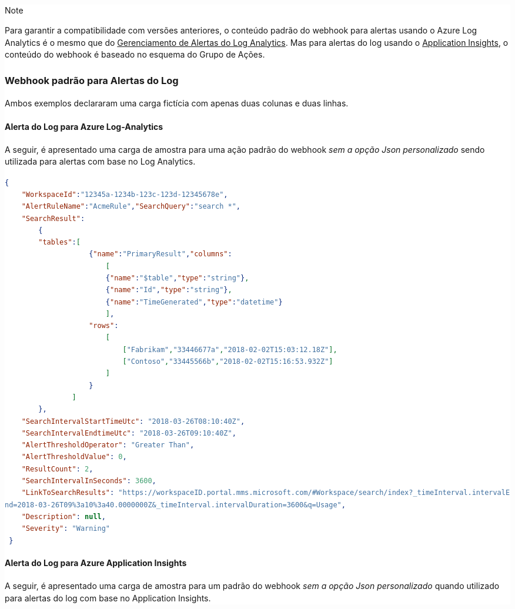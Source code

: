 > [!NOTE]
> Para garantir a compatibilidade com versões anteriores, o conteúdo padrão do webhook para alertas usando o Azure Log Analytics é o mesmo que do [Gerenciamento de Alertas do Log Analytics](../log-analytics/log-analytics-alerts-creating.md). Mas para alertas do log usando o [Application Insights](../application-insights/app-insights-analytics.md), o conteúdo do webhook é baseado no esquema do Grupo de Ações.

### <a name="standard-webhook-for-log-alerts"></a>Webhook padrão para Alertas do Log 
Ambos exemplos declararam uma carga fictícia com apenas duas colunas e duas linhas.

#### <a name="log-alert-for-azure-log-analytics"></a>Alerta do Log para Azure Log-Analytics
A seguir, é apresentado uma carga de amostra para uma ação padrão do webhook *sem a opção Json personalizado* sendo utilizada para alertas com base no Log Analytics.

```json
{
    "WorkspaceId":"12345a-1234b-123c-123d-12345678e",
    "AlertRuleName":"AcmeRule","SearchQuery":"search *",
    "SearchResult":
        {
        "tables":[
                    {"name":"PrimaryResult","columns":
                        [
                        {"name":"$table","type":"string"},
                        {"name":"Id","type":"string"},
                        {"name":"TimeGenerated","type":"datetime"}
                        ],
                    "rows":
                        [
                            ["Fabrikam","33446677a","2018-02-02T15:03:12.18Z"],
                            ["Contoso","33445566b","2018-02-02T15:16:53.932Z"]
                        ]
                    }
                ]
        },
    "SearchIntervalStartTimeUtc": "2018-03-26T08:10:40Z",
    "SearchIntervalEndtimeUtc": "2018-03-26T09:10:40Z",
    "AlertThresholdOperator": "Greater Than",
    "AlertThresholdValue": 0,
    "ResultCount": 2,
    "SearchIntervalInSeconds": 3600,
    "LinkToSearchResults": "https://workspaceID.portal.mms.microsoft.com/#Workspace/search/index?_timeInterval.intervalEnd=2018-03-26T09%3a10%3a40.0000000Z&_timeInterval.intervalDuration=3600&q=Usage",
    "Description": null,
    "Severity": "Warning"
 }
 ```   

#### <a name="log-alert-for-azure-application-insights"></a>Alerta do Log para Azure Application Insights
A seguir, é apresentado uma carga de amostra para um padrão do webhook *sem a opção Json personalizado* quando utilizado para alertas do log com base no Application Insights.
    